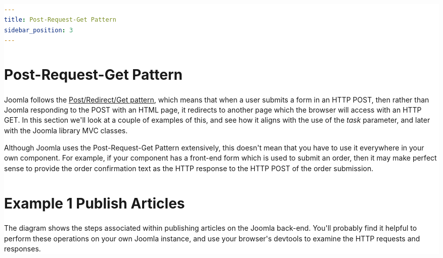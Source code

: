 ```yaml
---
title: Post-Request-Get Pattern
sidebar_position: 3
---
```

# Post-Request-Get Pattern
Joomla follows the [Post/Redirect/Get pattern](https://en.wikipedia.org/wiki/Post/Redirect/Get), which means that when a user submits a form in an HTTP POST, then rather than Joomla responding to the POST with an HTML page, it redirects to another page which the browser will access with an HTTP GET. In this section we'll look at a couple of examples of this, and see how it aligns with the use of the *task* parameter, and later with the Joomla library MVC classes.

Although Joomla uses the Post-Request-Get Pattern extensively, this doesn't mean that you have to use it everywhere in your own component. For example, if your component has a front-end form which is used to submit an order, then it may make perfect sense to provide the order confirmation text as the HTTP response to the HTTP POST of the order submission. 

# Example 1 Publish Articles
The diagram shows the steps associated within publishing articles on the Joomla back-end. You'll probably find it helpful to perform these operations on your own Joomla instance, and use your browser's devtools to examine the HTTP requests and responses. 
